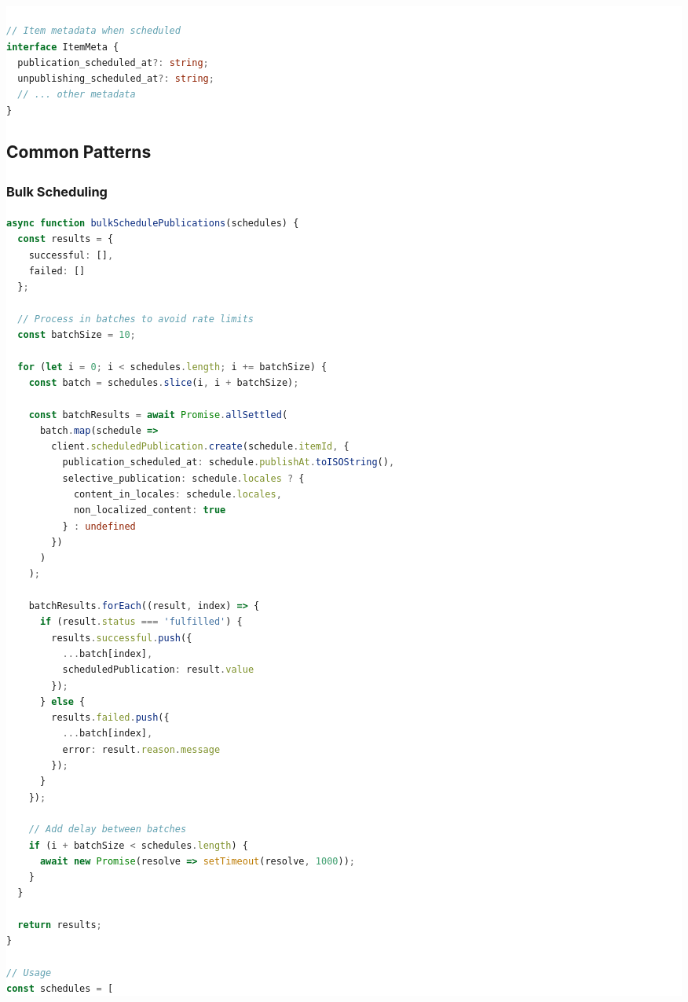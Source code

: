 ```typescript

// Item metadata when scheduled
interface ItemMeta {
  publication_scheduled_at?: string;
  unpublishing_scheduled_at?: string;
  // ... other metadata
}
```

## Common Patterns

### Bulk Scheduling

```typescript
async function bulkSchedulePublications(schedules) {
  const results = {
    successful: [],
    failed: []
  };
  
  // Process in batches to avoid rate limits
  const batchSize = 10;
  
  for (let i = 0; i < schedules.length; i += batchSize) {
    const batch = schedules.slice(i, i + batchSize);
    
    const batchResults = await Promise.allSettled(
      batch.map(schedule => 
        client.scheduledPublication.create(schedule.itemId, {
          publication_scheduled_at: schedule.publishAt.toISOString(),
          selective_publication: schedule.locales ? {
            content_in_locales: schedule.locales,
            non_localized_content: true
          } : undefined
        })
      )
    );
    
    batchResults.forEach((result, index) => {
      if (result.status === 'fulfilled') {
        results.successful.push({
          ...batch[index],
          scheduledPublication: result.value
        });
      } else {
        results.failed.push({
          ...batch[index],
          error: result.reason.message
        });
      }
    });
    
    // Add delay between batches
    if (i + batchSize < schedules.length) {
      await new Promise(resolve => setTimeout(resolve, 1000));
    }
  }
  
  return results;
}

// Usage
const schedules = [
```